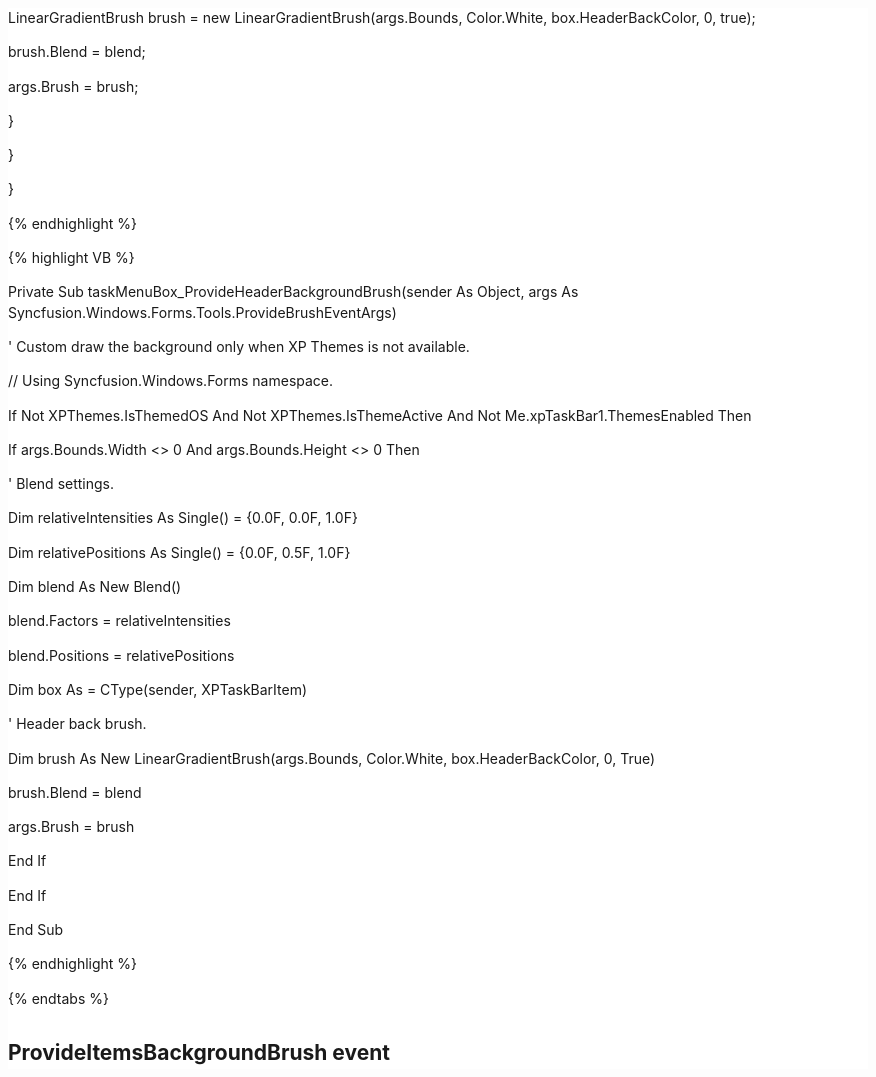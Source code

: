 LinearGradientBrush brush = new LinearGradientBrush(args.Bounds, Color.White, box.HeaderBackColor, 0, true);

brush.Blend = blend;

args.Brush = brush;

}

}

}

{% endhighlight %}



{% highlight VB %} 

Private Sub taskMenuBox_ProvideHeaderBackgroundBrush(sender As Object, args As Syncfusion.Windows.Forms.Tools.ProvideBrushEventArgs)

' Custom draw the background only when XP Themes is not available.

// Using Syncfusion.Windows.Forms namespace.

If Not XPThemes.IsThemedOS And Not XPThemes.IsThemeActive And Not Me.xpTaskBar1.ThemesEnabled Then

If args.Bounds.Width &lt;&gt; 0 And args.Bounds.Height &lt;&gt; 0 Then

' Blend settings.

Dim relativeIntensities As Single() = {0.0F, 0.0F, 1.0F}

Dim relativePositions As Single() = {0.0F, 0.5F, 1.0F}

Dim blend As New Blend()

blend.Factors = relativeIntensities

blend.Positions = relativePositions

Dim box As  = CType(sender, XPTaskBarItem)

' Header back brush.

Dim brush As New LinearGradientBrush(args.Bounds, Color.White, box.HeaderBackColor, 0, True)

brush.Blend = blend

args.Brush = brush

End If

End If

End Sub 

{% endhighlight %}

{% endtabs %}

## ProvideItemsBackgroundBrush event
